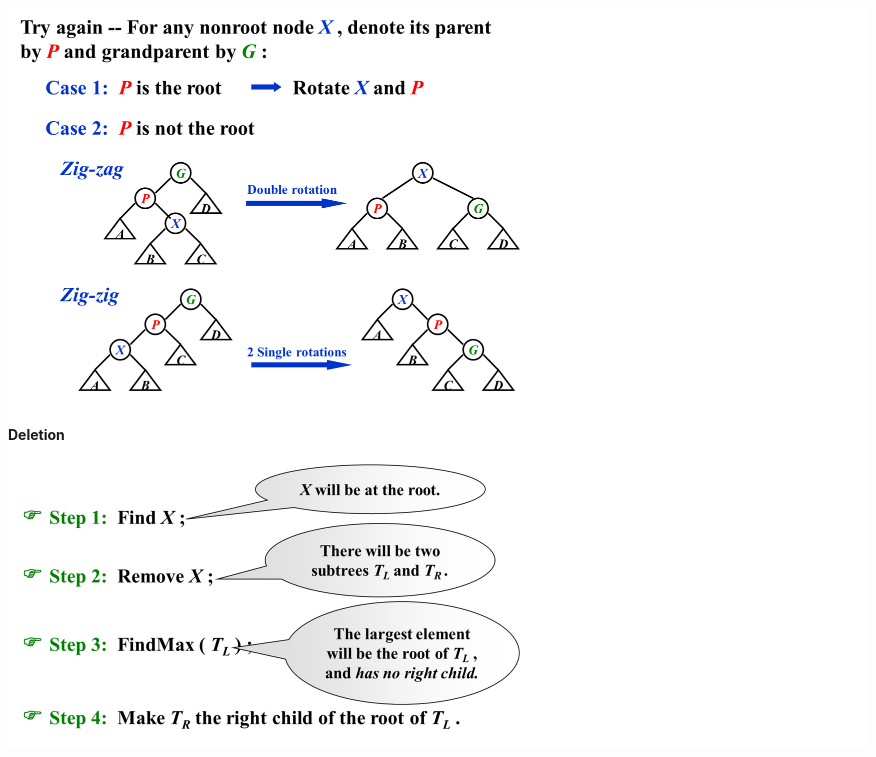 <img src="./pic/5.png" alt="5" style="zoom:50%;" />   

#### **Deletion**

<img src="./pic/6.png" alt="6" style="zoom:50%;" /> 
